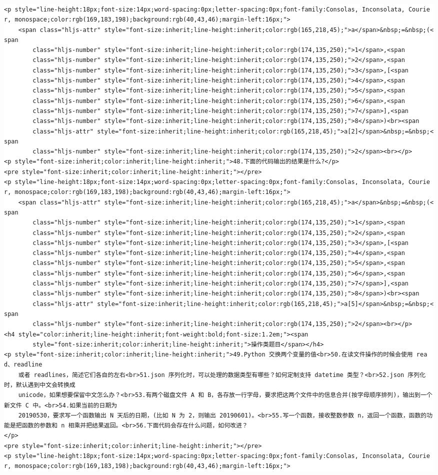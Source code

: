     <p style="line-height:18px;font-size:14px;word-spacing:0px;letter-spacing:0px;font-family:Consolas, Inconsolata, Courier, monospace;color:rgb(169,183,198);background:rgb(40,43,46);margin-left:16px;">
        <span class="hljs-attr" style="font-size:inherit;line-height:inherit;color:rgb(165,218,45);">a</span>&nbsp;=&nbsp;(<span
            class="hljs-number" style="font-size:inherit;line-height:inherit;color:rgb(174,135,250);">1</span>,<span
            class="hljs-number" style="font-size:inherit;line-height:inherit;color:rgb(174,135,250);">2</span>,<span
            class="hljs-number" style="font-size:inherit;line-height:inherit;color:rgb(174,135,250);">3</span>,[<span
            class="hljs-number" style="font-size:inherit;line-height:inherit;color:rgb(174,135,250);">4</span>,<span
            class="hljs-number" style="font-size:inherit;line-height:inherit;color:rgb(174,135,250);">5</span>,<span
            class="hljs-number" style="font-size:inherit;line-height:inherit;color:rgb(174,135,250);">6</span>,<span
            class="hljs-number" style="font-size:inherit;line-height:inherit;color:rgb(174,135,250);">7</span>],<span
            class="hljs-number" style="font-size:inherit;line-height:inherit;color:rgb(174,135,250);">8</span>)<br><span
            class="hljs-attr" style="font-size:inherit;line-height:inherit;color:rgb(165,218,45);">a[2]</span>&nbsp;=&nbsp;<span
            class="hljs-number" style="font-size:inherit;line-height:inherit;color:rgb(174,135,250);">2</span><br></p>
    <p style="font-size:inherit;color:inherit;line-height:inherit;">48.下面的代码输出的结果是什么?</p>
    <pre style="font-size:inherit;color:inherit;line-height:inherit;"></pre>
    <p style="line-height:18px;font-size:14px;word-spacing:0px;letter-spacing:0px;font-family:Consolas, Inconsolata, Courier, monospace;color:rgb(169,183,198);background:rgb(40,43,46);margin-left:16px;">
        <span class="hljs-attr" style="font-size:inherit;line-height:inherit;color:rgb(165,218,45);">a</span>&nbsp;=&nbsp;(<span
            class="hljs-number" style="font-size:inherit;line-height:inherit;color:rgb(174,135,250);">1</span>,<span
            class="hljs-number" style="font-size:inherit;line-height:inherit;color:rgb(174,135,250);">2</span>,<span
            class="hljs-number" style="font-size:inherit;line-height:inherit;color:rgb(174,135,250);">3</span>,[<span
            class="hljs-number" style="font-size:inherit;line-height:inherit;color:rgb(174,135,250);">4</span>,<span
            class="hljs-number" style="font-size:inherit;line-height:inherit;color:rgb(174,135,250);">5</span>,<span
            class="hljs-number" style="font-size:inherit;line-height:inherit;color:rgb(174,135,250);">6</span>,<span
            class="hljs-number" style="font-size:inherit;line-height:inherit;color:rgb(174,135,250);">7</span>],<span
            class="hljs-number" style="font-size:inherit;line-height:inherit;color:rgb(174,135,250);">8</span>)<br><span
            class="hljs-attr" style="font-size:inherit;line-height:inherit;color:rgb(165,218,45);">a[5]</span>&nbsp;=&nbsp;<span
            class="hljs-number" style="font-size:inherit;line-height:inherit;color:rgb(174,135,250);">2</span><br></p>
    <h4 style="color:inherit;line-height:inherit;font-weight:bold;font-size:1.2em;"><span
            style="font-size:inherit;color:inherit;line-height:inherit;">操作类题目</span></h4>
    <p style="font-size:inherit;color:inherit;line-height:inherit;">49.Python 交换两个变量的值<br>50.在读文件操作的时候会使用 read、readline
        或者 readlines，简述它们各自的左右<br>51.json 序列化时，可以处理的数据类型有哪些？如何定制支持 datetime 类型？<br>52.json 序列化时，默认遇到中文会转换成
        unicode，如果想要保留中文怎么办？<br>53.有两个磁盘文件 A 和 B，各存放一行字母，要求把这两个文件中的信息合并(按字母顺序排列)，输出到一个新文件 C 中。<br>54.如果当前的日期为
        20190530，要求写一个函数输出 N 天后的日期，(比如 N 为 2，则输出 20190601)。<br>55.写一个函数，接收整数参数 n，返回一个函数，函数的功能是把函数的参数和 n 相乘并把结果返回。<br>56.下面代码会存在什么问题，如何改进？
    </p>
    <pre style="font-size:inherit;color:inherit;line-height:inherit;"></pre>
    <p style="line-height:18px;font-size:14px;word-spacing:0px;letter-spacing:0px;font-family:Consolas, Inconsolata, Courier, monospace;color:rgb(169,183,198);background:rgb(40,43,46);margin-left:16px;">